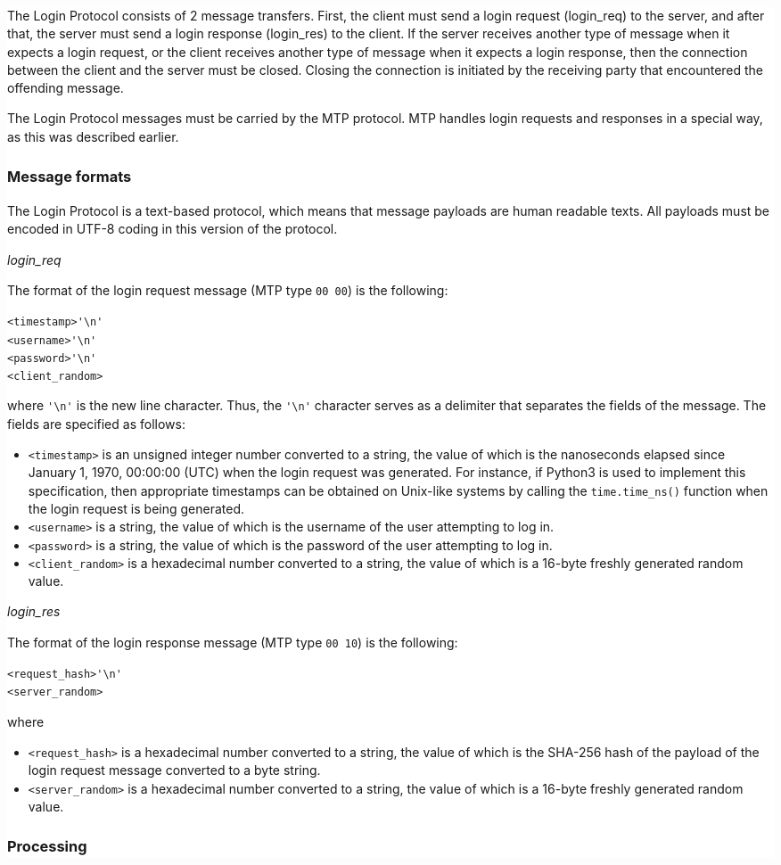 The Login Protocol consists of 2 message transfers. First, the client must send a login request (login_req) to the server, and after that, the server must send a login response (login_res) to the client. If the server receives another type of message when it expects a login request, or the client receives another type of message when it expects a login response, then the connection between the client and the server must be closed. Closing the connection is initiated by the receiving party that encountered the offending message.

The Login Protocol  messages must be carried by the MTP protocol. MTP handles login requests and responses in a special way, as this was described earlier. 

### Message formats

The Login Protocol is a text-based protocol, which means that message payloads are human readable texts. All payloads must be encoded in UTF-8 coding in this version of the protocol.

_login_req_

The format of the login request message (MTP type `00 00`) is the following:

```
<timestamp>'\n'
<username>'\n'
<password>'\n'
<client_random>
```

where `'\n'` is the new line character. Thus, the `'\n'` character serves as a delimiter that separates the fields of the message. The fields are specified as follows:

- `<timestamp>` is an unsigned integer number converted to a string, the value of which is the nanoseconds elapsed since January 1, 1970, 00:00:00 (UTC) when the login request was generated. For instance, if Python3 is used to implement this specification, then appropriate timestamps can be obtained on Unix-like systems by calling the `time.time_ns()`  function when the login request is being generated.
- `<username>` is a string, the value of which is the username of the user attempting to log in.
- `<password>` is a string, the value of which is the password of the user attempting to log in.
- `<client_random>` is a hexadecimal number converted to a string, the value of which is a 16-byte freshly generated random value.

_login_res_

The format of the login response message (MTP type `00 10`) is the following:

```
<request_hash>'\n'
<server_random>
```

where 

- `<request_hash>` is a hexadecimal number converted to a string, the value of which is the SHA-256 hash of the payload of the login request message converted to a byte string.
- `<server_random>` is a hexadecimal number converted to a string, the value of which is a 16-byte freshly generated random value.

### Processing
